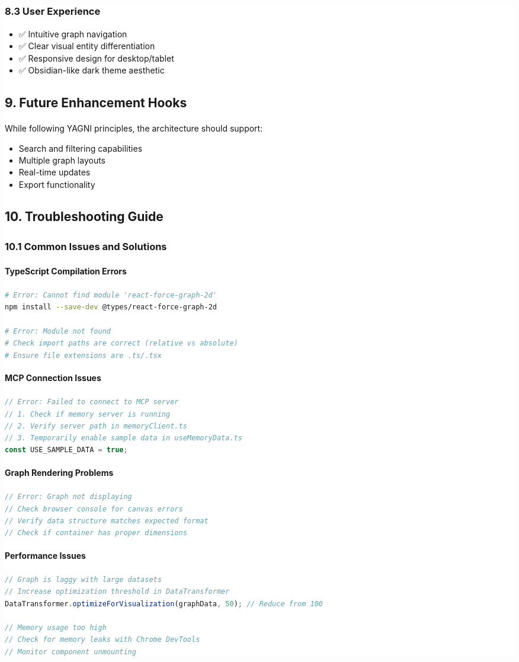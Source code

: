 ### 8.3 User Experience
- ✅ Intuitive graph navigation
- ✅ Clear visual entity differentiation
- ✅ Responsive design for desktop/tablet
- ✅ Obsidian-like dark theme aesthetic

## 9. Future Enhancement Hooks

While following YAGNI principles, the architecture should support:
- Search and filtering capabilities
- Multiple graph layouts
- Real-time updates
- Export functionality

## 10. Troubleshooting Guide

### 10.1 Common Issues and Solutions

#### TypeScript Compilation Errors
```bash
# Error: Cannot find module 'react-force-graph-2d'
npm install --save-dev @types/react-force-graph-2d

# Error: Module not found
# Check import paths are correct (relative vs absolute)
# Ensure file extensions are .ts/.tsx
```

#### MCP Connection Issues
```typescript
// Error: Failed to connect to MCP server
// 1. Check if memory server is running
// 2. Verify server path in memoryClient.ts
// 3. Temporarily enable sample data in useMemoryData.ts
const USE_SAMPLE_DATA = true;
```

#### Graph Rendering Problems
```typescript
// Error: Graph not displaying
// Check browser console for canvas errors
// Verify data structure matches expected format
// Check if container has proper dimensions
```

#### Performance Issues
```typescript
// Graph is laggy with large datasets
// Increase optimization threshold in DataTransformer
DataTransformer.optimizeForVisualization(graphData, 50); // Reduce from 100

// Memory usage too high
// Check for memory leaks with Chrome DevTools
// Monitor component unmounting
```
